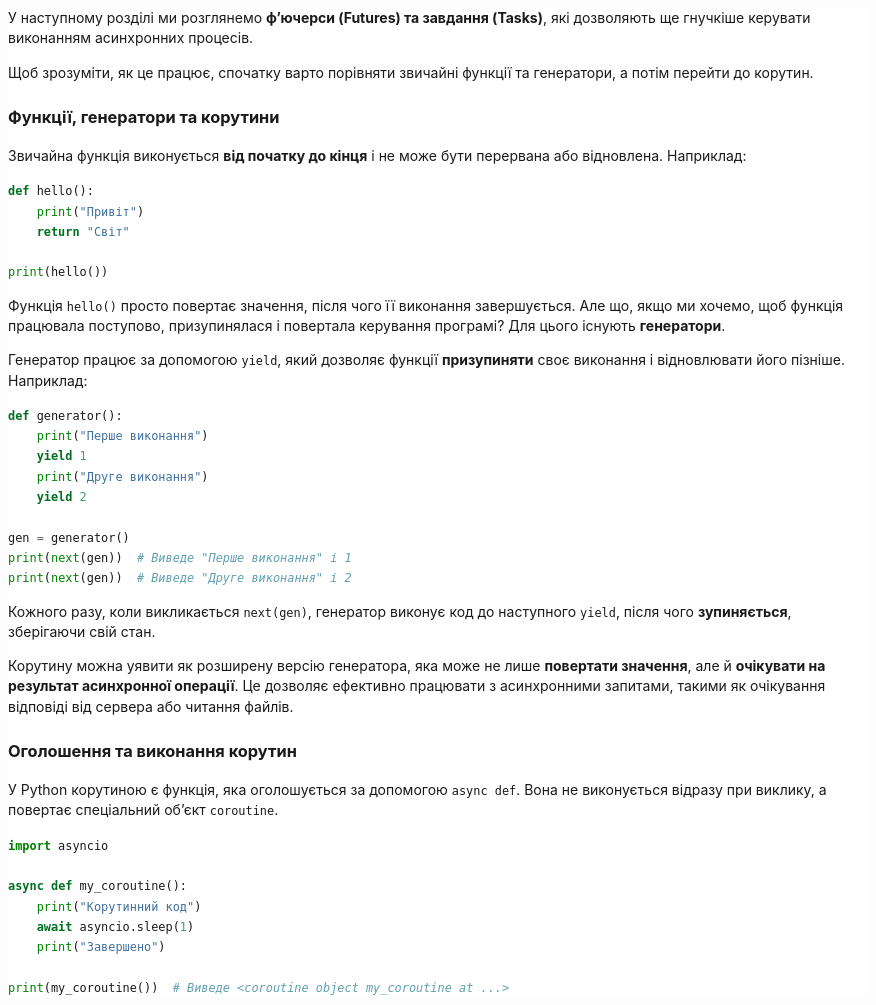 У наступному розділі ми розглянемо **ф’ючерси (Futures) та завдання (Tasks)**, які дозволяють ще гнучкіше керувати виконанням асинхронних процесів.

Щоб зрозуміти, як це працює, спочатку варто порівняти звичайні функції та генератори, а потім перейти до корутин.

### **Функції, генератори та корутини**

Звичайна функція виконується **від початку до кінця** і не може бути перервана або відновлена. Наприклад:

```python
def hello():
    print("Привіт")
    return "Світ"

print(hello())
```

Функція `hello()` просто повертає значення, після чого її виконання завершується. Але що, якщо ми хочемо, щоб функція працювала поступово, призупинялася і повертала керування програмі? Для цього існують **генератори**.

Генератор працює за допомогою `yield`, який дозволяє функції **призупиняти** своє виконання і відновлювати його пізніше. Наприклад:

```python
def generator():
    print("Перше виконання")
    yield 1
    print("Друге виконання")
    yield 2

gen = generator()
print(next(gen))  # Виведе "Перше виконання" і 1
print(next(gen))  # Виведе "Друге виконання" і 2
```

Кожного разу, коли викликається `next(gen)`, генератор виконує код до наступного `yield`, після чого **зупиняється**, зберігаючи свій стан.

Корутину можна уявити як розширену версію генератора, яка може не лише **повертати значення**, але й **очікувати на результат асинхронної операції**. Це дозволяє ефективно працювати з асинхронними запитами, такими як очікування відповіді від сервера або читання файлів.

### **Оголошення та виконання корутин**

У Python корутиною є функція, яка оголошується за допомогою `async def`. Вона не виконується відразу при виклику, а повертає спеціальний об’єкт `coroutine`.

```python
import asyncio

async def my_coroutine():
    print("Корутинний код")
    await asyncio.sleep(1)
    print("Завершено")

print(my_coroutine())  # Виведе <coroutine object my_coroutine at ...>
```
